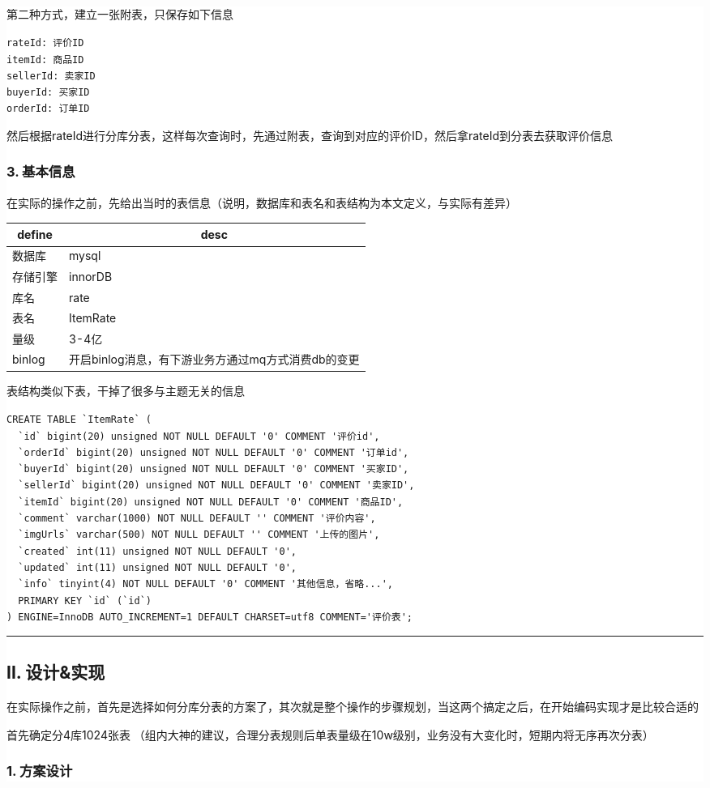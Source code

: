 
第二种方式，建立一张附表，只保存如下信息

```
rateId: 评价ID
itemId: 商品ID
sellerId: 卖家ID
buyerId: 买家ID
orderId: 订单ID
```

然后根据rateId进行分库分表，这样每次查询时，先通过附表，查询到对应的评价ID，然后拿rateId到分表去获取评价信息


### 3. 基本信息

在实际的操作之前，先给出当时的表信息（说明，数据库和表名和表结构为本文定义，与实际有差异）

define | desc
---|---
数据库 | mysql
存储引擎 | innorDB
库名 | rate
表名 | ItemRate 
量级 |  3-4亿
binlog | 开启binlog消息，有下游业务方通过mq方式消费db的变更


表结构类似下表，干掉了很多与主题无关的信息

```
CREATE TABLE `ItemRate` (
  `id` bigint(20) unsigned NOT NULL DEFAULT '0' COMMENT '评价id',
  `orderId` bigint(20) unsigned NOT NULL DEFAULT '0' COMMENT '订单id',
  `buyerId` bigint(20) unsigned NOT NULL DEFAULT '0' COMMENT '买家ID',
  `sellerId` bigint(20) unsigned NOT NULL DEFAULT '0' COMMENT '卖家ID',
  `itemId` bigint(20) unsigned NOT NULL DEFAULT '0' COMMENT '商品ID',
  `comment` varchar(1000) NOT NULL DEFAULT '' COMMENT '评价内容',
  `imgUrls` varchar(500) NOT NULL DEFAULT '' COMMENT '上传的图片',
  `created` int(11) unsigned NOT NULL DEFAULT '0',
  `updated` int(11) unsigned NOT NULL DEFAULT '0',
  `info` tinyint(4) NOT NULL DEFAULT '0' COMMENT '其他信息，省略...',
  PRIMARY KEY `id` (`id`)
) ENGINE=InnoDB AUTO_INCREMENT=1 DEFAULT CHARSET=utf8 COMMENT='评价表';
```

---

## II. 设计&实现

在实际操作之前，首先是选择如何分库分表的方案了，其次就是整个操作的步骤规划，当这两个搞定之后，在开始编码实现才是比较合适的

首先确定分4库1024张表 （组内大神的建议，合理分表规则后单表量级在10w级别，业务没有大变化时，短期内将无序再次分表）

### 1. 方案设计
